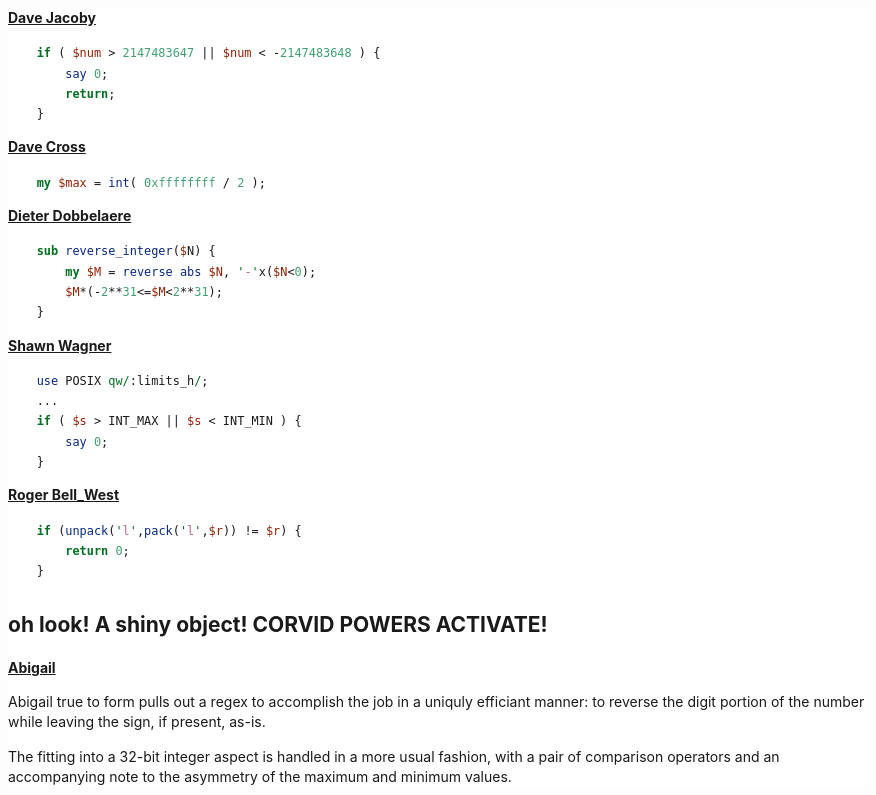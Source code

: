 [**Dave Jacoby**](https://github.com/manwar/perlweeklychallenge-club/blob/master/challenge-084/dave-jacoby/perl/ch-1.pl)

```perl
    if ( $num > 2147483647 || $num < -2147483648 ) {
        say 0;
        return;
    }
```

[**Dave Cross**](https://github.com/manwar/perlweeklychallenge-club/blob/master/challenge-084/dave-cross/perl/ch-1.pl)

```perl
    my $max = int( 0xffffffff / 2 );
```

[**Dieter Dobbelaere**](https://github.com/manwar/perlweeklychallenge-club/blob/master/challenge-084/ddobbelaere/perl/ch-1.pl)

```perl
    sub reverse_integer($N) {
        my $M = reverse abs $N, '-'x($N<0);
        $M*(-2**31<=$M<2**31);
    }
```

[**Shawn Wagner**](https://github.com/manwar/perlweeklychallenge-club/blob/master/challenge-084/shawn-wagner/perl/ch-1.pl)

```perl
    use POSIX qw/:limits_h/;
    ...
    if ( $s > INT_MAX || $s < INT_MIN ) {
        say 0;
    }
```

[**Roger Bell_West**](https://github.com/manwar/perlweeklychallenge-club/blob/master/challenge-084/roger-bell-west/perl/ch-1.pl)

```perl
    if (unpack('l',pack('l',$r)) != $r) {
        return 0;
    }
```

## oh look! A shiny object! CORVID POWERS ACTIVATE!

[**Abigail**](https://github.com/manwar/perlweeklychallenge-club/blob/master/challenge-084/abigail/perl/ch-1.pl)

Abigail true to form pulls out a regex to accomplish the job in a uniquly efficiant manner: to reverse the digit portion of the number while leaving the sign, if present, as-is.

The fitting into a 32-bit integer aspect is handled in a more usual fashion, with a pair of comparison operators and an accompanying note to the asymmetry of the maximum and minimum values.
